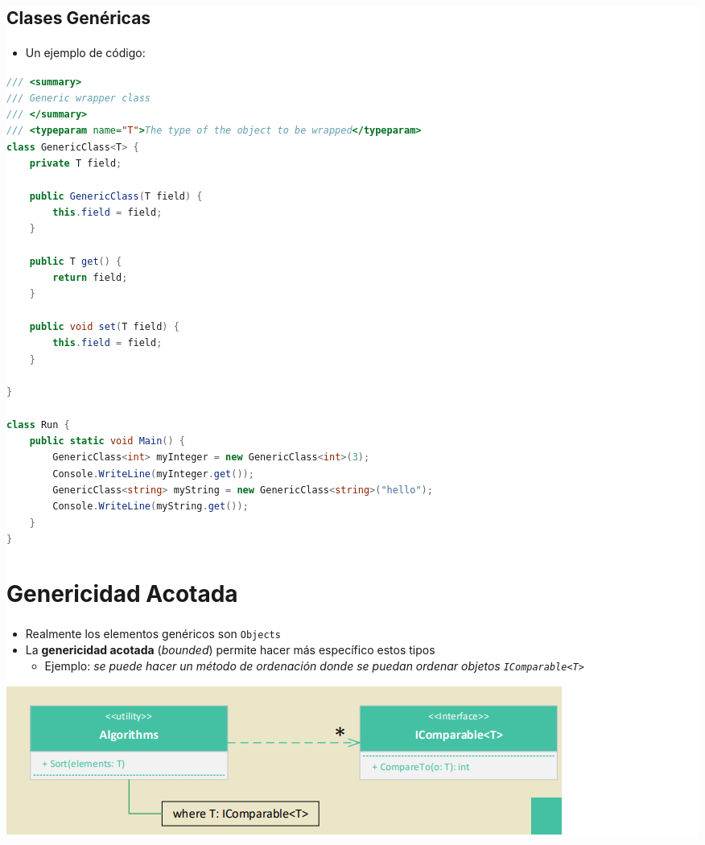 ## Clases Genéricas

- Un ejemplo de código:

```cs
/// <summary>
/// Generic wrapper class
/// </summary>
/// <typeparam name="T">The type of the object to be wrapped</typeparam>
class GenericClass<T> {
	private T field;

	public GenericClass(T field) {
		this.field = field;
	}

	public T get() {
		return field;
	}

	public void set(T field) {
		this.field = field;
	}

}

class Run {
	public static void Main() {
		GenericClass<int> myInteger = new GenericClass<int>(3);
		Console.WriteLine(myInteger.get());
		GenericClass<string> myString = new GenericClass<string>("hello");
		Console.WriteLine(myString.get());
	}
}
```

# Genericidad Acotada

- Realmente los elementos genéricos son `Objects`
- La **genericidad acotada** (*bounded*) permite hacer más específico estos tipos
	- Ejemplo: *se puede hacer un método de ordenación donde se puedan ordenar objetos `IComparable<T>`*

![](img/Pasted%20image%2020240221101732.png)
